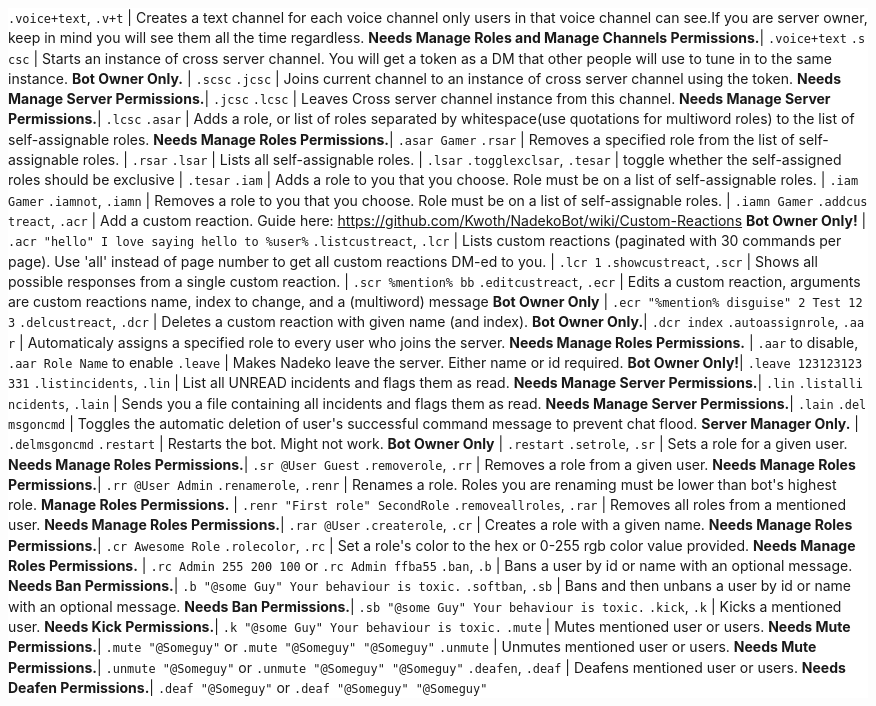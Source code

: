 `.voice+text`, `.v+t`  |  Creates a text channel for each voice channel only users in that voice channel can see.If you are server owner, keep in mind you will see them all the time regardless. **Needs Manage Roles and Manage Channels Permissions.**| `.voice+text`
`.scsc`  |  Starts an instance of cross server channel. You will get a token as a DM that other people will use to tune in to the same instance. **Bot Owner Only.** |  `.scsc`
`.jcsc`  |  Joins current channel to an instance of cross server channel using the token. **Needs Manage Server Permissions.**| `.jcsc`
`.lcsc`  |  Leaves Cross server channel instance from this channel. **Needs Manage Server Permissions.**| `.lcsc`
`.asar`  |  Adds a role, or list of roles separated by whitespace(use quotations for multiword roles) to the list of self-assignable roles. **Needs Manage Roles Permissions.**| `.asar Gamer`
`.rsar`  |  Removes a specified role from the list of self-assignable roles. |  `.rsar`
`.lsar`  |  Lists all self-assignable roles. |  `.lsar`
`.togglexclsar`, `.tesar`  |  toggle whether the self-assigned roles should be exclusive |  `.tesar`
`.iam`  |  Adds a role to you that you choose. Role must be on a list of self-assignable roles. |  `.iam Gamer`
`.iamnot`, `.iamn`  |  Removes a role to you that you choose. Role must be on a list of self-assignable roles. |  `.iamn Gamer`
`.addcustreact`, `.acr`  |  Add a custom reaction. Guide here: <https://github.com/Kwoth/NadekoBot/wiki/Custom-Reactions> **Bot Owner Only!**   |  `.acr "hello" I love saying hello to %user%`
`.listcustreact`, `.lcr`  |  Lists custom reactions (paginated with 30 commands per page). Use 'all' instead of page number to get all custom reactions DM-ed to you.  | `.lcr 1`
`.showcustreact`, `.scr`  |  Shows all possible responses from a single custom reaction. | `.scr %mention% bb`
`.editcustreact`, `.ecr`  |  Edits a custom reaction, arguments are custom reactions name, index to change, and a (multiword) message **Bot Owner Only** |  `.ecr "%mention% disguise" 2 Test 123`
`.delcustreact`, `.dcr`  |  Deletes a custom reaction with given name (and index). **Bot Owner Only.**| `.dcr index`
`.autoassignrole`, `.aar`  |  Automaticaly assigns a specified role to every user who joins the server. **Needs Manage Roles Permissions.** | `.aar` to disable, `.aar Role Name` to enable
`.leave`  |  Makes Nadeko leave the server. Either name or id required. **Bot Owner Only!**| `.leave 123123123331`
`.listincidents`, `.lin`  |  List all UNREAD incidents and flags them as read. **Needs Manage Server Permissions.**| `.lin`
`.listallincidents`, `.lain`  |  Sends you a file containing all incidents and flags them as read. **Needs Manage Server Permissions.**| `.lain`
`.delmsgoncmd`  |  Toggles the automatic deletion of user's successful command message to prevent chat flood. **Server Manager Only.** |  `.delmsgoncmd`
`.restart`  |  Restarts the bot. Might not work. **Bot Owner Only** |  `.restart`
`.setrole`, `.sr`  |  Sets a role for a given user. **Needs Manage Roles Permissions.**| `.sr @User Guest`
`.removerole`, `.rr`  |  Removes a role from a given user. **Needs Manage Roles Permissions.**| `.rr @User Admin`
`.renamerole`, `.renr`  |  Renames a role. Roles you are renaming must be lower than bot's highest role. **Manage Roles Permissions.** |  `.renr "First role" SecondRole`
`.removeallroles`, `.rar`  |  Removes all roles from a mentioned user. **Needs Manage Roles Permissions.**| `.rar @User`
`.createrole`, `.cr`  |  Creates a role with a given name. **Needs Manage Roles Permissions.**| `.cr Awesome Role`
`.rolecolor`, `.rc`  |  Set a role's color to the hex or 0-255 rgb color value provided. **Needs Manage Roles Permissions.** |  `.rc Admin 255 200 100` or `.rc Admin ffba55`
`.ban`, `.b`  |  Bans a user by id or name with an optional message. **Needs Ban Permissions.**| `.b "@some Guy" Your behaviour is toxic.`
`.softban`, `.sb`  |  Bans and then unbans a user by id or name with an optional message. **Needs Ban Permissions.**| `.sb "@some Guy" Your behaviour is toxic.`
`.kick`, `.k`  |  Kicks a mentioned user. **Needs Kick Permissions.**| `.k "@some Guy" Your behaviour is toxic.`
`.mute`  |  Mutes mentioned user or users. **Needs Mute Permissions.**| `.mute "@Someguy"` or `.mute "@Someguy" "@Someguy"`
`.unmute`  |  Unmutes mentioned user or users. **Needs Mute Permissions.**| `.unmute "@Someguy"` or `.unmute "@Someguy" "@Someguy"`
`.deafen`, `.deaf`  |  Deafens mentioned user or users. **Needs Deafen Permissions.**| `.deaf "@Someguy"` or `.deaf "@Someguy" "@Someguy"`
